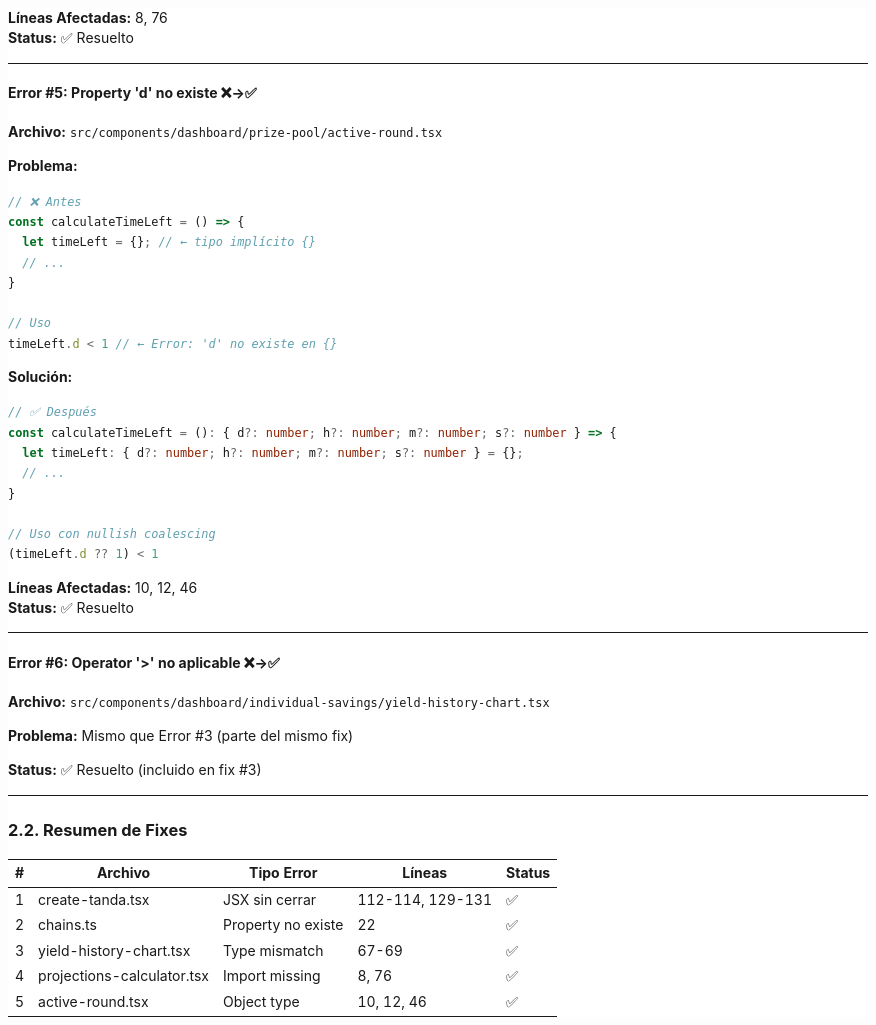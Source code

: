 **Líneas Afectadas:** 8, 76  
**Status:** ✅ Resuelto

---

#### **Error #5: Property 'd' no existe** ❌→✅

**Archivo:** `src/components/dashboard/prize-pool/active-round.tsx`

**Problema:**
```typescript
// ❌ Antes
const calculateTimeLeft = () => {
  let timeLeft = {}; // ← tipo implícito {}
  // ...
}

// Uso
timeLeft.d < 1 // ← Error: 'd' no existe en {}
```

**Solución:**
```typescript
// ✅ Después
const calculateTimeLeft = (): { d?: number; h?: number; m?: number; s?: number } => {
  let timeLeft: { d?: number; h?: number; m?: number; s?: number } = {};
  // ...
}

// Uso con nullish coalescing
(timeLeft.d ?? 1) < 1
```

**Líneas Afectadas:** 10, 12, 46  
**Status:** ✅ Resuelto

---

#### **Error #6: Operator '>' no aplicable** ❌→✅

**Archivo:** `src/components/dashboard/individual-savings/yield-history-chart.tsx`

**Problema:** Mismo que Error #3 (parte del mismo fix)

**Status:** ✅ Resuelto (incluido en fix #3)

---

### **2.2. Resumen de Fixes**

| # | Archivo | Tipo Error | Líneas | Status |
|---|---------|------------|--------|--------|
| 1 | create-tanda.tsx | JSX sin cerrar | 112-114, 129-131 | ✅ |
| 2 | chains.ts | Property no existe | 22 | ✅ |
| 3 | yield-history-chart.tsx | Type mismatch | 67-69 | ✅ |
| 4 | projections-calculator.tsx | Import missing | 8, 76 | ✅ |
| 5 | active-round.tsx | Object type | 10, 12, 46 | ✅ |
